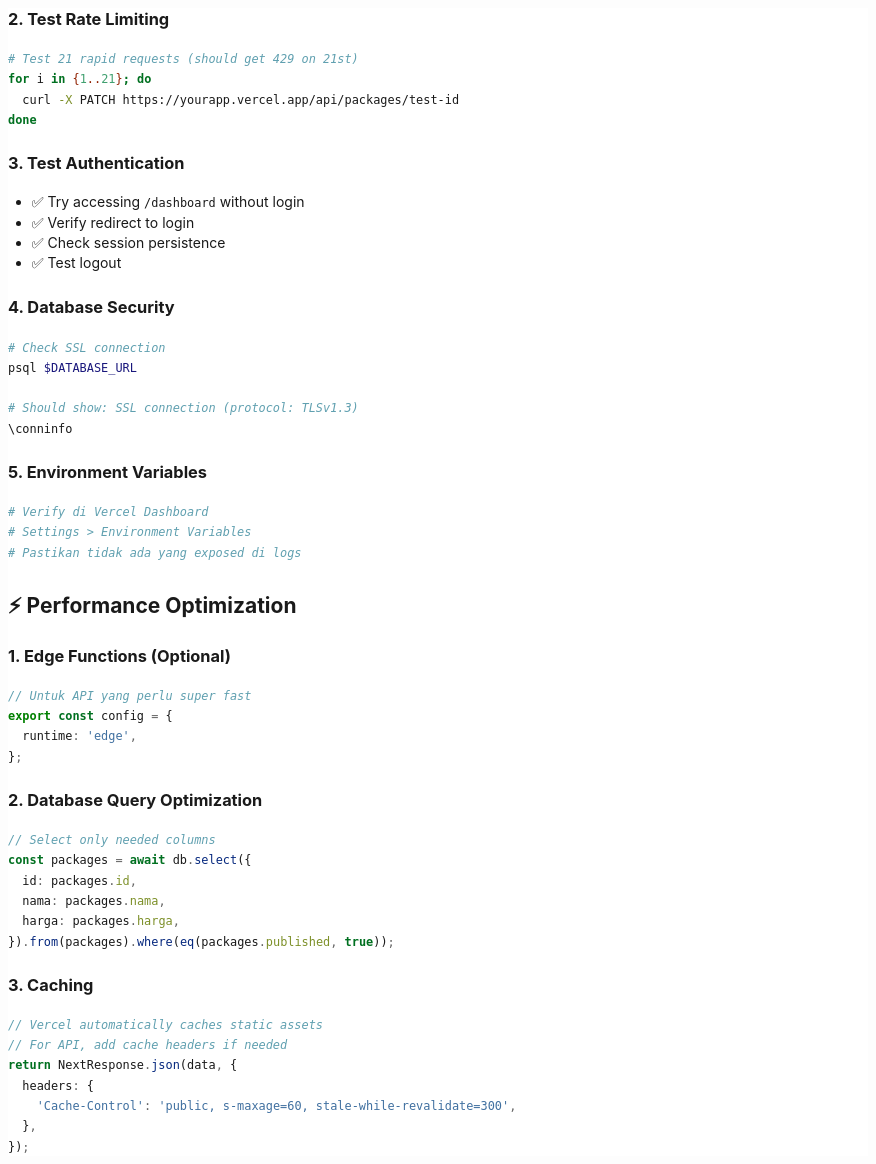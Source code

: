 ### 2. Test Rate Limiting
```bash
# Test 21 rapid requests (should get 429 on 21st)
for i in {1..21}; do
  curl -X PATCH https://yourapp.vercel.app/api/packages/test-id
done
```

### 3. Test Authentication
- ✅ Try accessing `/dashboard` without login
- ✅ Verify redirect to login
- ✅ Check session persistence
- ✅ Test logout

### 4. Database Security
```bash
# Check SSL connection
psql $DATABASE_URL

# Should show: SSL connection (protocol: TLSv1.3)
\conninfo
```

### 5. Environment Variables
```bash
# Verify di Vercel Dashboard
# Settings > Environment Variables
# Pastikan tidak ada yang exposed di logs
```

## ⚡ Performance Optimization

### 1. Edge Functions (Optional)
```typescript
// Untuk API yang perlu super fast
export const config = {
  runtime: 'edge',
};
```

### 2. Database Query Optimization
```typescript
// Select only needed columns
const packages = await db.select({
  id: packages.id,
  nama: packages.nama,
  harga: packages.harga,
}).from(packages).where(eq(packages.published, true));
```

### 3. Caching
```typescript
// Vercel automatically caches static assets
// For API, add cache headers if needed
return NextResponse.json(data, {
  headers: {
    'Cache-Control': 'public, s-maxage=60, stale-while-revalidate=300',
  },
});
```
